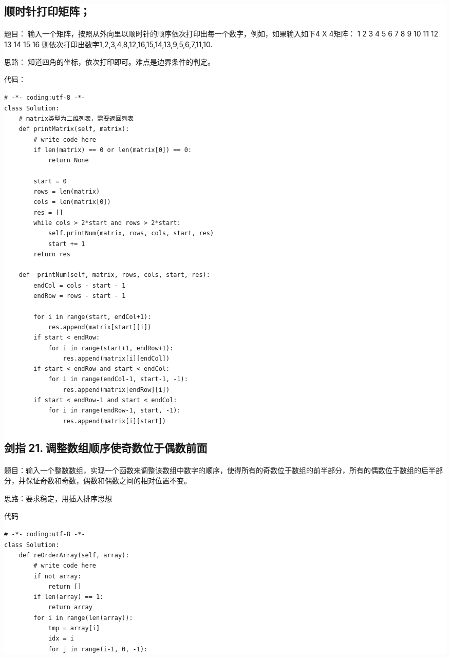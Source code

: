 ## 顺时针打印矩阵； 

题目： 输入一个矩阵，按照从外向里以顺时针的顺序依次打印出每一个数字，例如，如果输入如下4 X 4矩阵： 1 2 3 4 5 6 7 8 9 10 11 12 13 14 15 16 则依次打印出数字1,2,3,4,8,12,16,15,14,13,9,5,6,7,11,10.

思路： 知道四角的坐标，依次打印即可。难点是边界条件的判定。

代码：

```
# -*- coding:utf-8 -*-
class Solution:
    # matrix类型为二维列表，需要返回列表
    def printMatrix(self, matrix):
        # write code here
        if len(matrix) == 0 or len(matrix[0]) == 0:
            return None
        
        start = 0
        rows = len(matrix)
        cols = len(matrix[0])
        res = []
        while cols > 2*start and rows > 2*start:
            self.printNum(matrix, rows, cols, start, res)
            start += 1
        return res
    
    def  printNum(self, matrix, rows, cols, start, res):
        endCol = cols - start - 1
        endRow = rows - start - 1 
        
        for i in range(start, endCol+1):
            res.append(matrix[start][i]) 
        if start < endRow:
            for i in range(start+1, endRow+1):
                res.append(matrix[i][endCol])
        if start < endRow and start < endCol:
            for i in range(endCol-1, start-1, -1):
                res.append(matrix[endRow][i])
        if start < endRow-1 and start < endCol:
            for i in range(endRow-1, start, -1):
                res.append(matrix[i][start])
```


## 剑指 21. 调整数组顺序使奇数位于偶数前面

题目：输入一个整数数组，实现一个函数来调整该数组中数字的顺序，使得所有的奇数位于数组的前半部分，所有的偶数位于数组的后半部分，并保证奇数和奇数，偶数和偶数之间的相对位置不变。

思路：要求稳定，用插入排序思想

代码

```
# -*- coding:utf-8 -*-
class Solution:
    def reOrderArray(self, array):
        # write code here
        if not array:
            return []
        if len(array) == 1:
            return array
        for i in range(len(array)):
            tmp = array[i]
            idx = i
            for j in range(i-1, 0, -1):
```